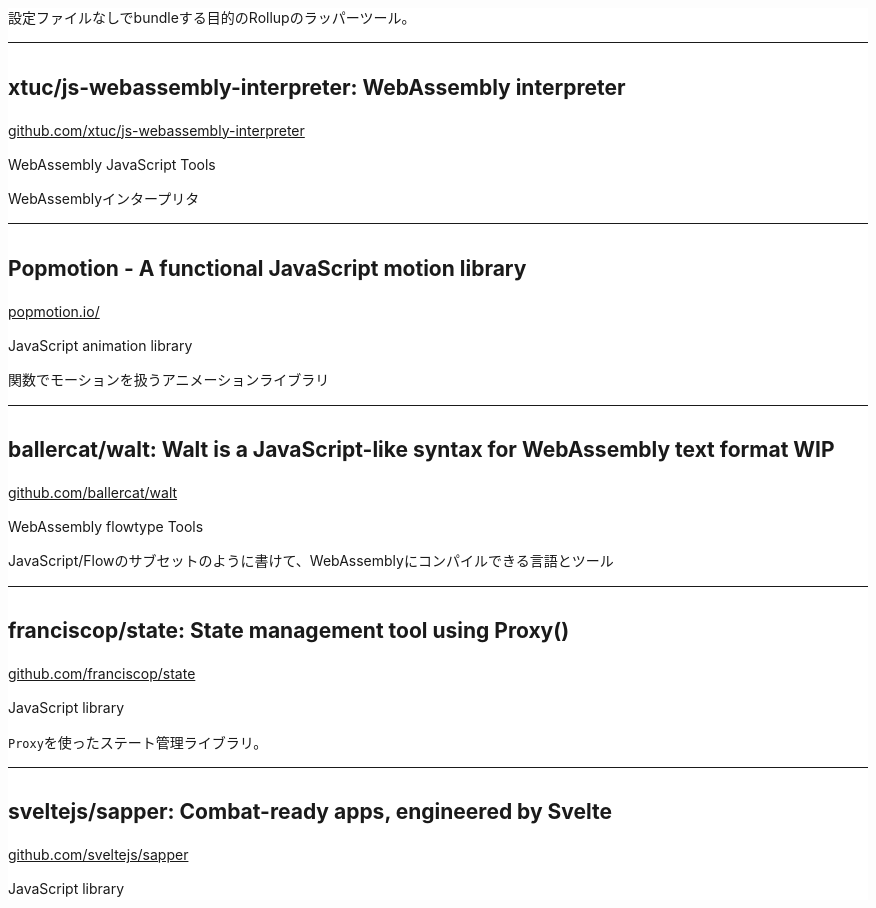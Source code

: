 設定ファイルなしでbundleする目的のRollupのラッパーツール。


----

## xtuc/js-webassembly-interpreter: WebAssembly interpreter
[github.com/xtuc/js-webassembly-interpreter](https://github.com/xtuc/js-webassembly-interpreter "xtuc/js-webassembly-interpreter: WebAssembly interpreter")
<p class="jser-tags jser-tag-icon"><span class="jser-tag">WebAssembly</span> <span class="jser-tag">JavaScript</span> <span class="jser-tag">Tools</span></p>

WebAssemblyインタープリタ


----

## Popmotion - A functional JavaScript motion library
[popmotion.io/](https://popmotion.io/ "Popmotion - A functional JavaScript motion library")
<p class="jser-tags jser-tag-icon"><span class="jser-tag">JavaScript</span> <span class="jser-tag">animation</span> <span class="jser-tag">library</span></p>

関数でモーションを扱うアニメーションライブラリ


----

## ballercat/walt: Walt is a JavaScript-like syntax for WebAssembly text format WIP
[github.com/ballercat/walt](https://github.com/ballercat/walt "ballercat/walt: Walt is a JavaScript-like syntax for WebAssembly text format WIP")
<p class="jser-tags jser-tag-icon"><span class="jser-tag">WebAssembly</span> <span class="jser-tag">flowtype</span> <span class="jser-tag">Tools</span></p>

JavaScript/Flowのサブセットのように書けて、WebAssemblyにコンパイルできる言語とツール


----

## franciscop/state: State management tool using Proxy()
[github.com/franciscop/state](https://github.com/franciscop/state "franciscop/state: State management tool using Proxy()")
<p class="jser-tags jser-tag-icon"><span class="jser-tag">JavaScript</span> <span class="jser-tag">library</span></p>

`Proxy`を使ったステート管理ライブラリ。


----

## sveltejs/sapper: Combat-ready apps, engineered by Svelte
[github.com/sveltejs/sapper](https://github.com/sveltejs/sapper "sveltejs/sapper: Combat-ready apps, engineered by Svelte")
<p class="jser-tags jser-tag-icon"><span class="jser-tag">JavaScript</span> <span class="jser-tag">library</span></p>
